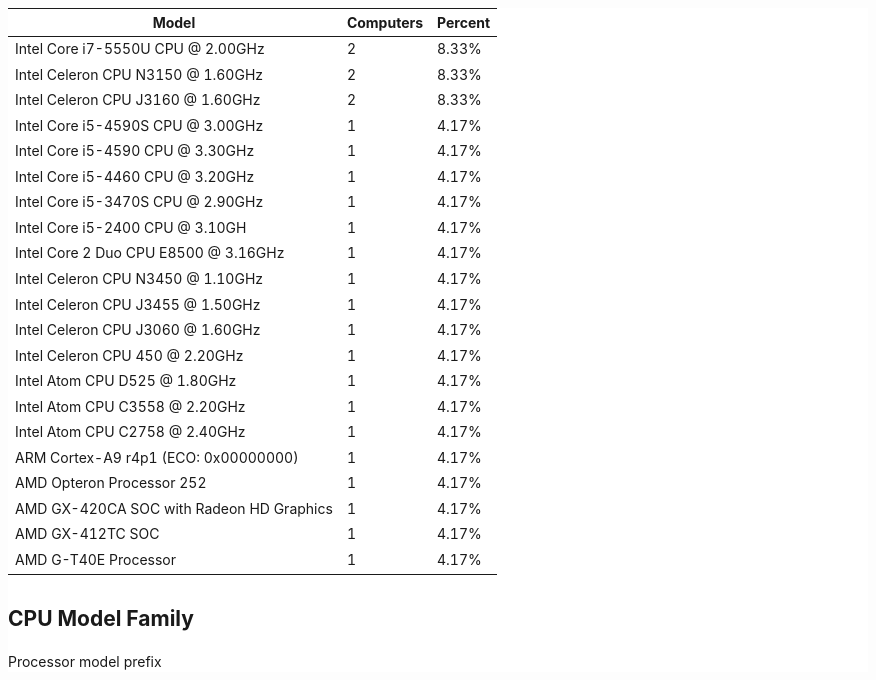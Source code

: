| Model                                    | Computers | Percent |
|------------------------------------------|-----------|---------|
| Intel Core i7-5550U CPU @ 2.00GHz        | 2         | 8.33%   |
| Intel Celeron CPU N3150 @ 1.60GHz        | 2         | 8.33%   |
| Intel Celeron CPU J3160 @ 1.60GHz        | 2         | 8.33%   |
| Intel Core i5-4590S CPU @ 3.00GHz        | 1         | 4.17%   |
| Intel Core i5-4590 CPU @ 3.30GHz         | 1         | 4.17%   |
| Intel Core i5-4460 CPU @ 3.20GHz         | 1         | 4.17%   |
| Intel Core i5-3470S CPU @ 2.90GHz        | 1         | 4.17%   |
| Intel Core i5-2400 CPU @ 3.10GH          | 1         | 4.17%   |
| Intel Core 2 Duo CPU E8500 @ 3.16GHz     | 1         | 4.17%   |
| Intel Celeron CPU N3450 @ 1.10GHz        | 1         | 4.17%   |
| Intel Celeron CPU J3455 @ 1.50GHz        | 1         | 4.17%   |
| Intel Celeron CPU J3060 @ 1.60GHz        | 1         | 4.17%   |
| Intel Celeron CPU 450 @ 2.20GHz          | 1         | 4.17%   |
| Intel Atom CPU D525 @ 1.80GHz            | 1         | 4.17%   |
| Intel Atom CPU C3558 @ 2.20GHz           | 1         | 4.17%   |
| Intel Atom CPU C2758 @ 2.40GHz           | 1         | 4.17%   |
| ARM Cortex-A9 r4p1 (ECO: 0x00000000)     | 1         | 4.17%   |
| AMD Opteron Processor 252                | 1         | 4.17%   |
| AMD GX-420CA SOC with Radeon HD Graphics | 1         | 4.17%   |
| AMD GX-412TC SOC                         | 1         | 4.17%   |
| AMD G-T40E Processor                     | 1         | 4.17%   |

CPU Model Family
----------------

Processor model prefix
